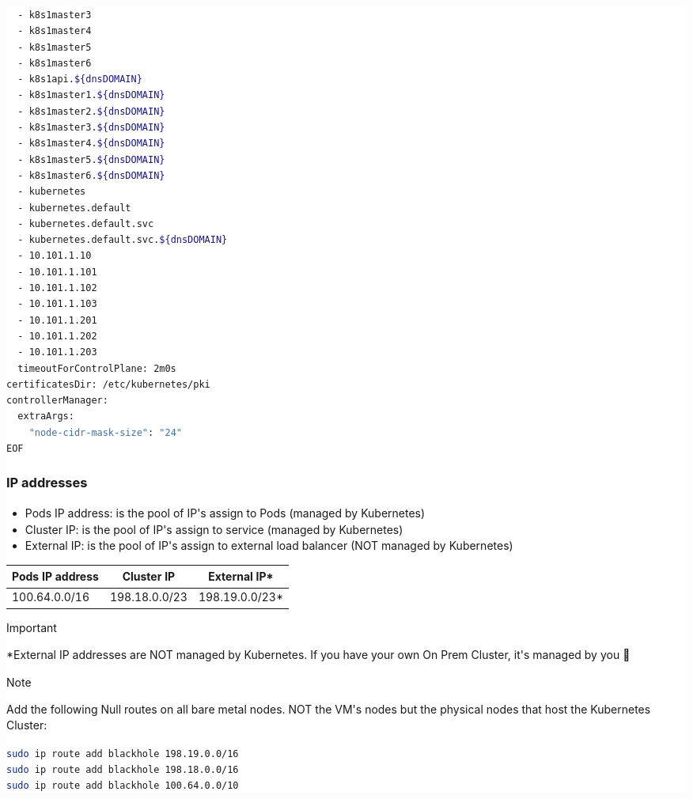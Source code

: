 ```sh
  - k8s1master3
  - k8s1master4
  - k8s1master5
  - k8s1master6
  - k8s1api.${dnsDOMAIN}
  - k8s1master1.${dnsDOMAIN}
  - k8s1master2.${dnsDOMAIN}
  - k8s1master3.${dnsDOMAIN}
  - k8s1master4.${dnsDOMAIN}
  - k8s1master5.${dnsDOMAIN}
  - k8s1master6.${dnsDOMAIN}
  - kubernetes
  - kubernetes.default
  - kubernetes.default.svc
  - kubernetes.default.svc.${dnsDOMAIN}
  - 10.101.1.10
  - 10.101.1.101
  - 10.101.1.102
  - 10.101.1.103
  - 10.101.1.201
  - 10.101.1.202
  - 10.101.1.203
  timeoutForControlPlane: 2m0s
certificatesDir: /etc/kubernetes/pki
controllerManager:
  extraArgs:
    "node-cidr-mask-size": "24"
EOF
```

### IP addresses

- Pods IP address: is the pool of IP's assign to Pods (managed by Kubernetes)
- Cluster IP: is the pool of IP's assign to service (managed by Kubernetes)
- External IP: is the pool of IP's assign to external load balancer (NOT managed by Kubernetes)

|Pods IP address|Cluster IP|External IP*|
|----|----|----|
|100.64.0.0/16|198.18.0.0/23|198.19.0.0/23*|

> [!IMPORTANT]  
> *External IP addresses are NOT managed by Kubernetes. If you have your own On Prem Cluster, it's managed by you 🙂

> [!NOTE]  
> Add the following Null routes on all bare metal nodes. NOT the VM's nodes but the physical nodes that host the Kubernetes Cluster:
```sh
sudo ip route add blackhole 198.19.0.0/16
sudo ip route add blackhole 198.18.0.0/16
sudo ip route add blackhole 100.64.0.0/10
```
